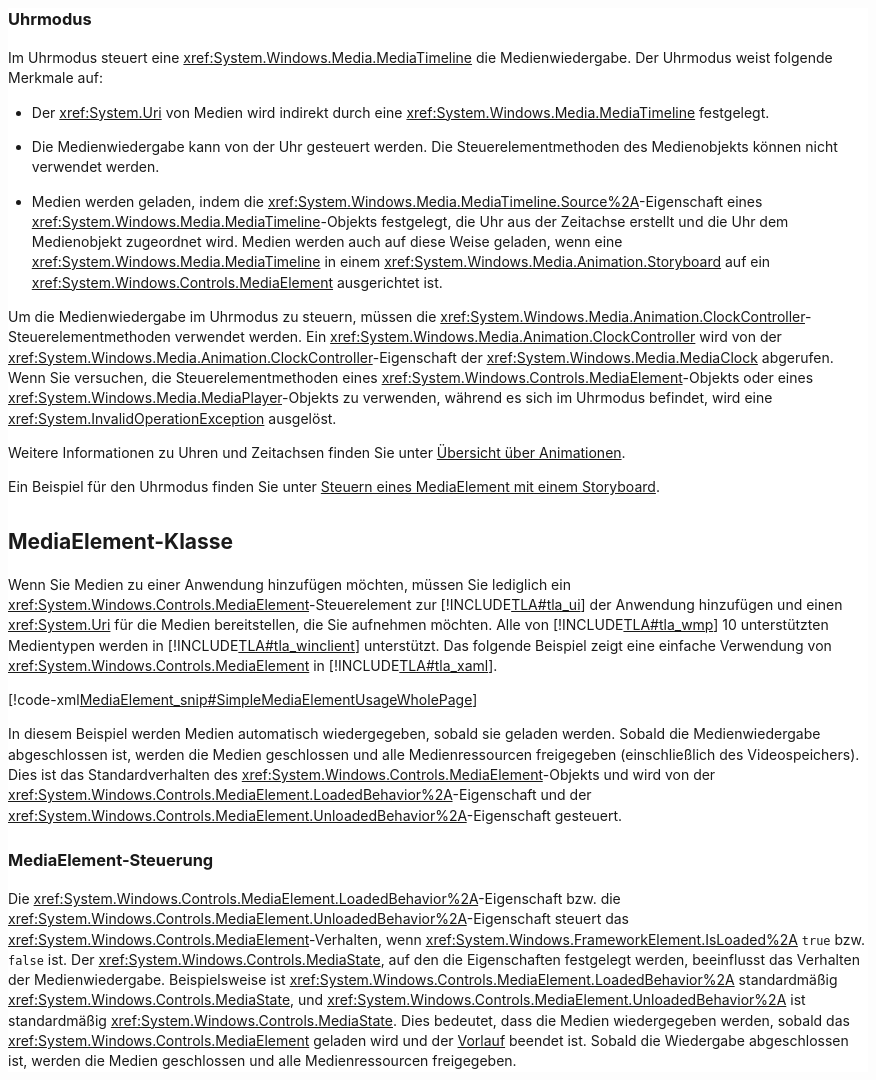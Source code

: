 ### Uhrmodus  
 Im Uhrmodus steuert eine <xref:System.Windows.Media.MediaTimeline> die Medienwiedergabe.  Der Uhrmodus weist folgende Merkmale auf:  
  
-   Der <xref:System.Uri> von Medien wird indirekt durch eine <xref:System.Windows.Media.MediaTimeline> festgelegt.  
  
-   Die Medienwiedergabe kann von der Uhr gesteuert werden.  Die Steuerelementmethoden des Medienobjekts können nicht verwendet werden.  
  
-   Medien werden geladen, indem die <xref:System.Windows.Media.MediaTimeline.Source%2A>\-Eigenschaft eines <xref:System.Windows.Media.MediaTimeline>\-Objekts festgelegt, die Uhr aus der Zeitachse erstellt und die Uhr dem Medienobjekt zugeordnet wird.  Medien werden auch auf diese Weise geladen, wenn eine <xref:System.Windows.Media.MediaTimeline> in einem <xref:System.Windows.Media.Animation.Storyboard> auf ein <xref:System.Windows.Controls.MediaElement> ausgerichtet ist.  
  
 Um die Medienwiedergabe im Uhrmodus zu steuern, müssen die <xref:System.Windows.Media.Animation.ClockController>\-Steuerelementmethoden verwendet werden.  Ein <xref:System.Windows.Media.Animation.ClockController> wird von der <xref:System.Windows.Media.Animation.ClockController>\-Eigenschaft der <xref:System.Windows.Media.MediaClock> abgerufen.  Wenn Sie versuchen, die Steuerelementmethoden eines <xref:System.Windows.Controls.MediaElement>\-Objekts oder eines <xref:System.Windows.Media.MediaPlayer>\-Objekts zu verwenden, während es sich im Uhrmodus befindet, wird eine <xref:System.InvalidOperationException> ausgelöst.  
  
 Weitere Informationen zu Uhren und Zeitachsen finden Sie unter [Übersicht über Animationen](../../../../docs/framework/wpf/graphics-multimedia/animation-overview.md).  
  
 Ein Beispiel für den Uhrmodus finden Sie unter [Steuern eines MediaElement mit einem Storyboard](../../../../docs/framework/wpf/graphics-multimedia/how-to-control-a-mediaelement-by-using-a-storyboard.md).  
  
<a name="mediaelement"></a>   
## MediaElement\-Klasse  
 Wenn Sie Medien zu einer Anwendung hinzufügen möchten, müssen Sie lediglich ein <xref:System.Windows.Controls.MediaElement>\-Steuerelement zur [!INCLUDE[TLA#tla_ui](../../../../includes/tlasharptla-ui-md.md)] der Anwendung hinzufügen und einen <xref:System.Uri> für die Medien bereitstellen, die Sie aufnehmen möchten.  Alle von [!INCLUDE[TLA#tla_wmp](../../../../includes/tlasharptla-wmp-md.md)] 10 unterstützten Medientypen werden in [!INCLUDE[TLA#tla_winclient](../../../../includes/tlasharptla-winclient-md.md)] unterstützt. Das folgende Beispiel zeigt eine einfache Verwendung von <xref:System.Windows.Controls.MediaElement> in [!INCLUDE[TLA#tla_xaml](../../../../includes/tlasharptla-xaml-md.md)].  
  
 [!code-xml[MediaElement_snip#SimpleMediaElementUsageWholePage](../../../../samples/snippets/csharp/VS_Snippets_Wpf/MediaElement_snip/CSharp/SimpleUsage.xaml#simplemediaelementusagewholepage)]  
  
 In diesem Beispiel werden Medien automatisch wiedergegeben, sobald sie geladen werden.  Sobald die Medienwiedergabe abgeschlossen ist, werden die Medien geschlossen und alle Medienressourcen freigegeben \(einschließlich des Videospeichers\).  Dies ist das Standardverhalten des <xref:System.Windows.Controls.MediaElement>\-Objekts und wird von der <xref:System.Windows.Controls.MediaElement.LoadedBehavior%2A>\-Eigenschaft und der <xref:System.Windows.Controls.MediaElement.UnloadedBehavior%2A>\-Eigenschaft gesteuert.  
  
### MediaElement\-Steuerung  
 Die <xref:System.Windows.Controls.MediaElement.LoadedBehavior%2A>\-Eigenschaft bzw. die <xref:System.Windows.Controls.MediaElement.UnloadedBehavior%2A>\-Eigenschaft steuert das <xref:System.Windows.Controls.MediaElement>\-Verhalten, wenn <xref:System.Windows.FrameworkElement.IsLoaded%2A> `true` bzw. `false` ist.  Der <xref:System.Windows.Controls.MediaState>, auf den die Eigenschaften festgelegt werden, beeinflusst das Verhalten der Medienwiedergabe.  Beispielsweise ist <xref:System.Windows.Controls.MediaElement.LoadedBehavior%2A> standardmäßig <xref:System.Windows.Controls.MediaState>, und <xref:System.Windows.Controls.MediaElement.UnloadedBehavior%2A> ist standardmäßig <xref:System.Windows.Controls.MediaState>.  Dies bedeutet, dass die Medien wiedergegeben werden, sobald das <xref:System.Windows.Controls.MediaElement> geladen wird und der [Vorlauf](GTMT) beendet ist.  Sobald die Wiedergabe abgeschlossen ist, werden die Medien geschlossen und alle Medienressourcen freigegeben.  
  